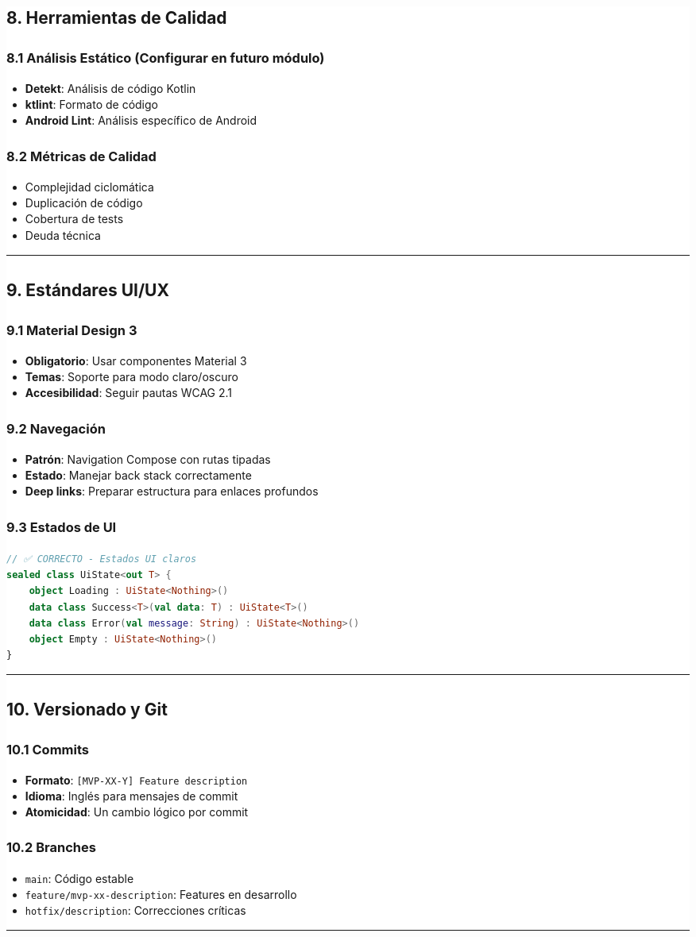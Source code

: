 
## 8. Herramientas de Calidad

### 8.1 Análisis Estático (Configurar en futuro módulo)
- **Detekt**: Análisis de código Kotlin
- **ktlint**: Formato de código
- **Android Lint**: Análisis específico de Android

### 8.2 Métricas de Calidad
- Complejidad ciclomática
- Duplicación de código
- Cobertura de tests
- Deuda técnica

---

## 9. Estándares UI/UX

### 9.1 Material Design 3
- **Obligatorio**: Usar componentes Material 3
- **Temas**: Soporte para modo claro/oscuro
- **Accesibilidad**: Seguir pautas WCAG 2.1

### 9.2 Navegación
- **Patrón**: Navigation Compose con rutas tipadas
- **Estado**: Manejar back stack correctamente
- **Deep links**: Preparar estructura para enlaces profundos

### 9.3 Estados de UI
```kotlin
// ✅ CORRECTO - Estados UI claros
sealed class UiState<out T> {
    object Loading : UiState<Nothing>()
    data class Success<T>(val data: T) : UiState<T>()
    data class Error(val message: String) : UiState<Nothing>()
    object Empty : UiState<Nothing>()
}
```

---

## 10. Versionado y Git

### 10.1 Commits
- **Formato**: `[MVP-XX-Y] Feature description`
- **Idioma**: Inglés para mensajes de commit
- **Atomicidad**: Un cambio lógico por commit

### 10.2 Branches
- `main`: Código estable
- `feature/mvp-xx-description`: Features en desarrollo
- `hotfix/description`: Correcciones críticas

---